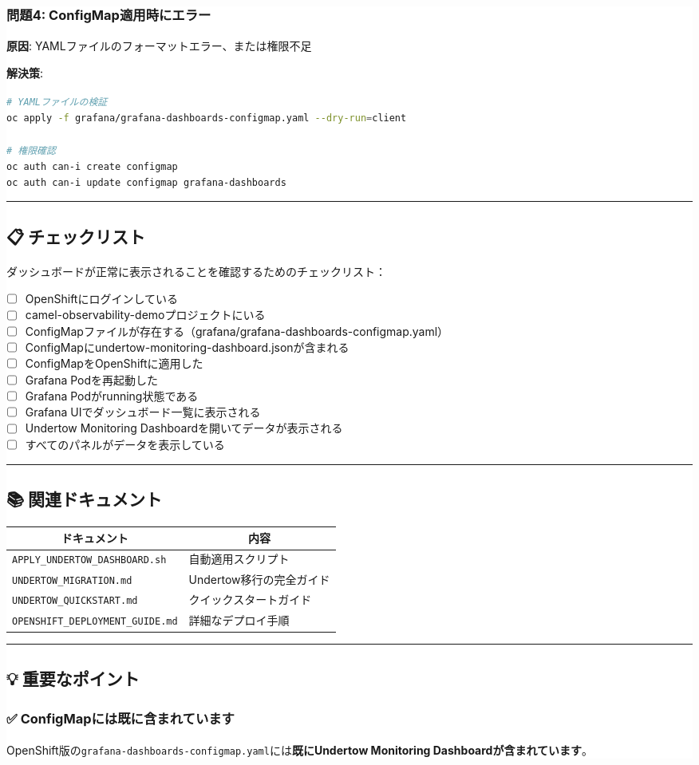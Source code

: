 ### 問題4: ConfigMap適用時にエラー

**原因**: YAMLファイルのフォーマットエラー、または権限不足

**解決策**:
```bash
# YAMLファイルの検証
oc apply -f grafana/grafana-dashboards-configmap.yaml --dry-run=client

# 権限確認
oc auth can-i create configmap
oc auth can-i update configmap grafana-dashboards
```

---

## 📋 **チェックリスト**

ダッシュボードが正常に表示されることを確認するためのチェックリスト：

- [ ] OpenShiftにログインしている
- [ ] camel-observability-demoプロジェクトにいる
- [ ] ConfigMapファイルが存在する（grafana/grafana-dashboards-configmap.yaml）
- [ ] ConfigMapにundertow-monitoring-dashboard.jsonが含まれる
- [ ] ConfigMapをOpenShiftに適用した
- [ ] Grafana Podを再起動した
- [ ] Grafana Podがrunning状態である
- [ ] Grafana UIでダッシュボード一覧に表示される
- [ ] Undertow Monitoring Dashboardを開いてデータが表示される
- [ ] すべてのパネルがデータを表示している

---

## 📚 **関連ドキュメント**

| ドキュメント | 内容 |
|---|---|
| `APPLY_UNDERTOW_DASHBOARD.sh` | 自動適用スクリプト |
| `UNDERTOW_MIGRATION.md` | Undertow移行の完全ガイド |
| `UNDERTOW_QUICKSTART.md` | クイックスタートガイド |
| `OPENSHIFT_DEPLOYMENT_GUIDE.md` | 詳細なデプロイ手順 |

---

## 💡 **重要なポイント**

### ✅ ConfigMapには既に含まれています

OpenShift版の`grafana-dashboards-configmap.yaml`には**既にUndertow Monitoring Dashboardが含まれています**。
